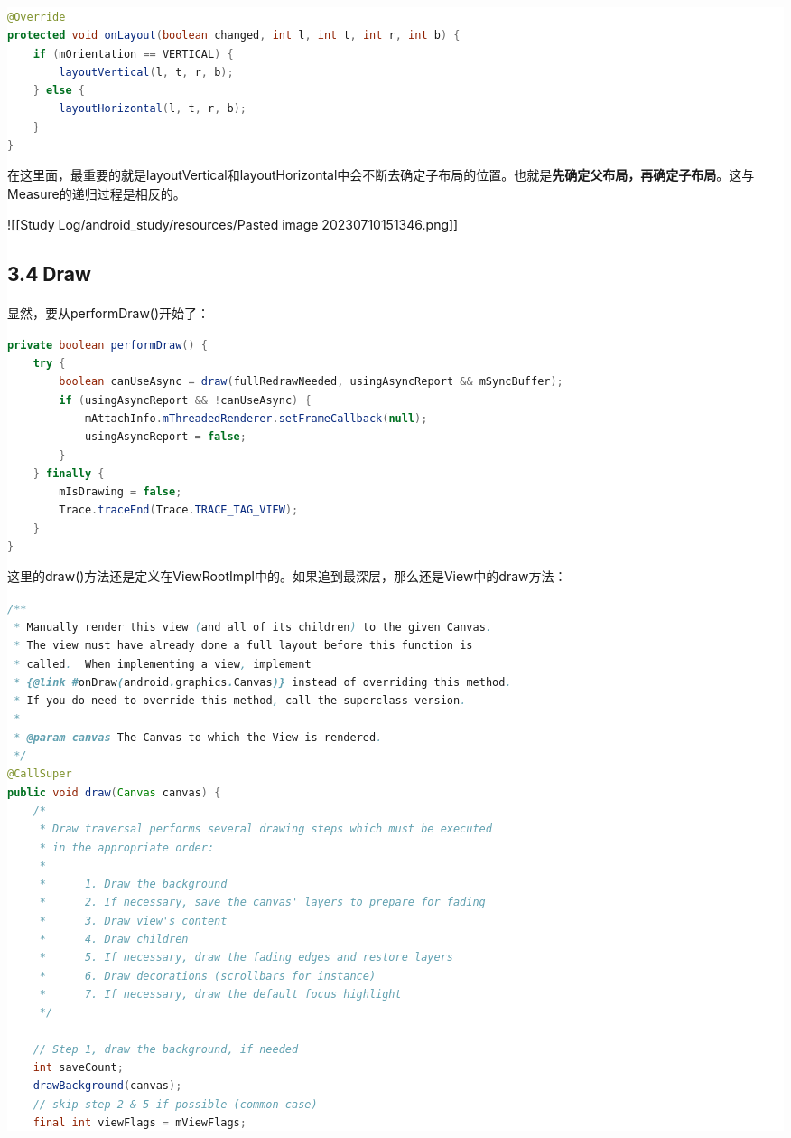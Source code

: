 ```java
@Override
protected void onLayout(boolean changed, int l, int t, int r, int b) {
	if (mOrientation == VERTICAL) {
		layoutVertical(l, t, r, b);
	} else {
		layoutHorizontal(l, t, r, b);
	}
}
```

在这里面，最重要的就是layoutVertical和layoutHorizontal中会不断去确定子布局的位置。也就是**先确定父布局，再确定子布局**。这与Measure的递归过程是相反的。

![[Study Log/android_study/resources/Pasted image 20230710151346.png]]

## 3.4 Draw

显然，要从performDraw()开始了：

```java
private boolean performDraw() {
	try {
		boolean canUseAsync = draw(fullRedrawNeeded, usingAsyncReport && mSyncBuffer);
		if (usingAsyncReport && !canUseAsync) {
			mAttachInfo.mThreadedRenderer.setFrameCallback(null);
			usingAsyncReport = false;
		}
	} finally {
		mIsDrawing = false;
		Trace.traceEnd(Trace.TRACE_TAG_VIEW);
	}
}
```

这里的draw()方法还是定义在ViewRootImpl中的。如果追到最深层，那么还是View中的draw方法：

```java
/**
 * Manually render this view (and all of its children) to the given Canvas.
 * The view must have already done a full layout before this function is
 * called.  When implementing a view, implement
 * {@link #onDraw(android.graphics.Canvas)} instead of overriding this method.
 * If you do need to override this method, call the superclass version.
 *
 * @param canvas The Canvas to which the View is rendered.
 */
@CallSuper
public void draw(Canvas canvas) {
	/*
	 * Draw traversal performs several drawing steps which must be executed
	 * in the appropriate order:
	 *
	 *      1. Draw the background
	 *      2. If necessary, save the canvas' layers to prepare for fading
	 *      3. Draw view's content
	 *      4. Draw children
	 *      5. If necessary, draw the fading edges and restore layers
	 *      6. Draw decorations (scrollbars for instance)
	 *      7. If necessary, draw the default focus highlight
	 */

	// Step 1, draw the background, if needed
	int saveCount;
	drawBackground(canvas);
	// skip step 2 & 5 if possible (common case)
	final int viewFlags = mViewFlags;
```